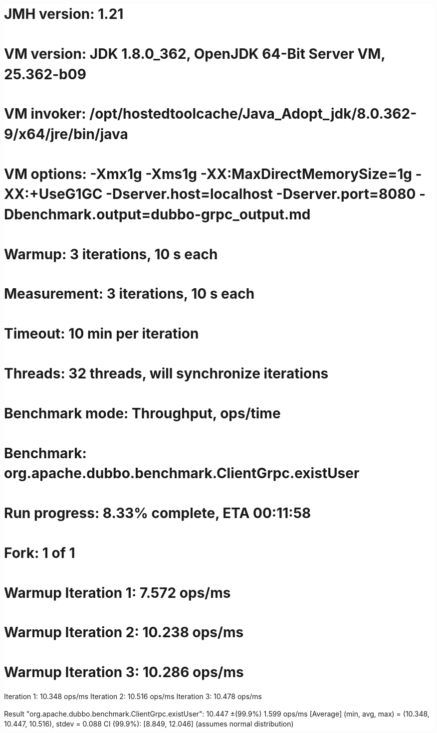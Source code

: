 
# JMH version: 1.21
# VM version: JDK 1.8.0_362, OpenJDK 64-Bit Server VM, 25.362-b09
# VM invoker: /opt/hostedtoolcache/Java_Adopt_jdk/8.0.362-9/x64/jre/bin/java
# VM options: -Xmx1g -Xms1g -XX:MaxDirectMemorySize=1g -XX:+UseG1GC -Dserver.host=localhost -Dserver.port=8080 -Dbenchmark.output=dubbo-grpc_output.md
# Warmup: 3 iterations, 10 s each
# Measurement: 3 iterations, 10 s each
# Timeout: 10 min per iteration
# Threads: 32 threads, will synchronize iterations
# Benchmark mode: Throughput, ops/time
# Benchmark: org.apache.dubbo.benchmark.ClientGrpc.existUser

# Run progress: 8.33% complete, ETA 00:11:58
# Fork: 1 of 1
# Warmup Iteration   1: 7.572 ops/ms
# Warmup Iteration   2: 10.238 ops/ms
# Warmup Iteration   3: 10.286 ops/ms
Iteration   1: 10.348 ops/ms
Iteration   2: 10.516 ops/ms
Iteration   3: 10.478 ops/ms


Result "org.apache.dubbo.benchmark.ClientGrpc.existUser":
  10.447 ±(99.9%) 1.599 ops/ms [Average]
  (min, avg, max) = (10.348, 10.447, 10.516), stdev = 0.088
  CI (99.9%): [8.849, 12.046] (assumes normal distribution)
